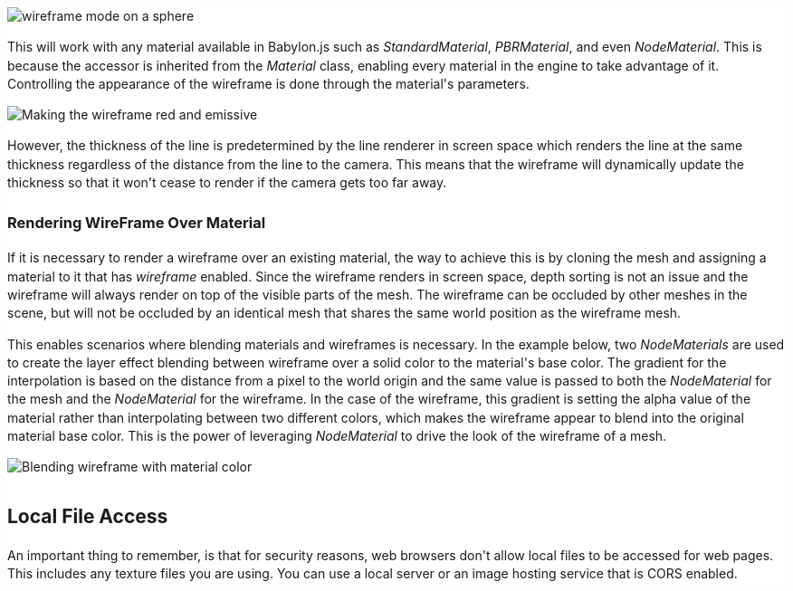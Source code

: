 ![wireframe mode on a sphere](/img/how_to/Materials/04-3.png)

<Playground id="#T8KESP" title="Wireframe Example" description="Simple example enabling wireframe on a material." image="/img/playgroundsAndNMEs/wireframeMode.jpg"/>

This will work with any material available in Babylon.js such as _StandardMaterial_, _PBRMaterial_, and even _NodeMaterial_. This is because the accessor is inherited from the _Material_ class, enabling every material in the engine to take advantage of it. Controlling the appearance of the wireframe is done through the material's parameters. 

![Making the wireframe red and emissive](/img/how_to/Materials/wireframe_red.jpg)
<Playground id="#T8KESP#1" title="Styling a wireframe" description="Styling the wireframe to be red." image="/img/playgroundsAndNMEs/wireframe_red.jpg"/>

However, the thickness of the line is predetermined by the line renderer in screen space which renders the line at the same thickness regardless of the distance from the line to the camera. This means that the wireframe will dynamically update the thickness so that it won't cease to render if the camera gets too far away.

### Rendering WireFrame Over Material
If it is necessary to render a wireframe over an existing material, the way to achieve this is by cloning the mesh and assigning a material to it that has _wireframe_ enabled. Since the wireframe renders in screen space, depth sorting is not an issue and the wireframe will always render on top of the visible parts of the mesh. The wireframe can be occluded by other meshes in the scene, but will not be occluded by an identical mesh that shares the same world position as the wireframe mesh.

This enables scenarios where blending materials and wireframes is necessary. In the example below, two _NodeMaterials_ are used to create the layer effect blending between wireframe over a solid color to the material's base color. The gradient for the interpolation is based on the distance from a pixel to the world origin and the same value is passed to both the _NodeMaterial_ for the mesh and the _NodeMaterial_ for the wireframe. In the case of the wireframe, this gradient is setting the alpha value of the material rather than interpolating between two different colors, which makes the wireframe appear to blend into the original material base color. This is the power of leveraging _NodeMaterial_ to drive the look of the wireframe of a mesh.

![Blending wireframe with material color](/img/how_to/Materials/wireframe_blending.jpg)

<Playground id="#PKJCS5" title="Blending wireframe" description="Using node material to blend wireframe" image="/img/playgroundsAndNMEs/wireframe_blend.jpg"/>

## Local File Access

An important thing to remember, is that for security reasons, web browsers don't allow local files to be accessed for web pages. This includes any texture files you are using. You can use a local server or an image hosting service that is CORS enabled.

